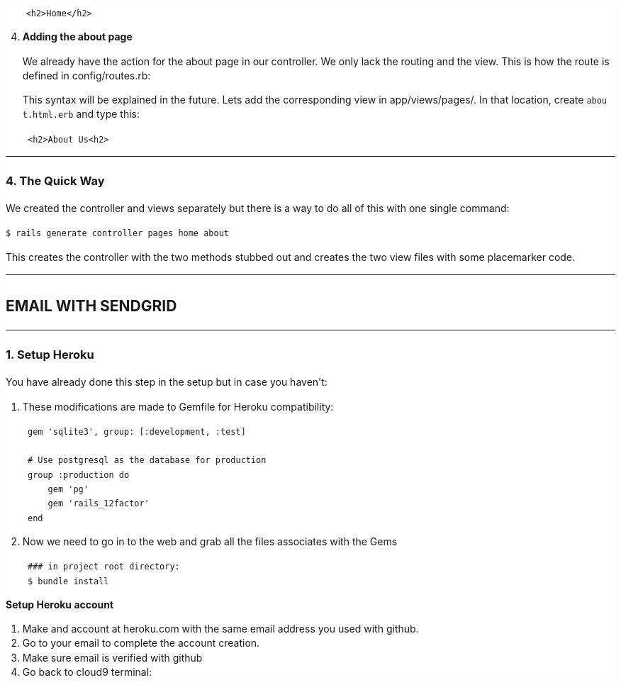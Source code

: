 		<h2>Home</h2>
			
4. **Adding the about page**
		
	We already have the action for the about page in our controller. We only lack
	the routing and the view. This is how the route is defined in config/routes.rb:
		
	This syntax will be explained in the future. Lets add the corresponding view
	in app/views/pages/. In that location, create `about.html.erb` and type this:
		
		<h2>About Us<h2>
		
--------------------------------------------------------------------------------
### 4. The Quick Way

We created the controller and views separately but there is a way to do all of 
this with one single command:
	
	$ rails generate controller pages home about
		
This creates the controller with the two methods stubbed out and creates the 
two view files with some placemarker code. 


-------------------------------------------------------------------------------

## EMAIL WITH SENDGRID 
  
-------------------------------------------------------------------------------
### 1. Setup Heroku

You have already done this step in the setup but in case you haven't:

1. These modifications are made to Gemfile for Heroku compatibility:

		gem 'sqlite3', group: [:development, :test]

		# Use postgresql as the database for production
		group :production do
			gem 'pg'
			gem 'rails_12factor'
		end

2. Now we need to go in to the web and grab all the files associates with the Gems
		
		### in project root directory:  
		$ bundle install 

**Setup Heroku account**
	
1. Make and account at heroku.com with the same email address you used with github. 
2. Go to your email to complete the account creation. 
3. Make sure email is verified with github
4. Go back to cloud9 terminal:
	